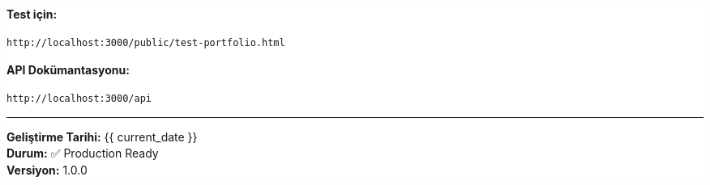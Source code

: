 **Test için:**
```
http://localhost:3000/public/test-portfolio.html
```

**API Dokümantasyonu:**
```
http://localhost:3000/api
```

---

**Geliştirme Tarihi:** {{ current_date }}  
**Durum:** ✅ Production Ready  
**Versiyon:** 1.0.0

